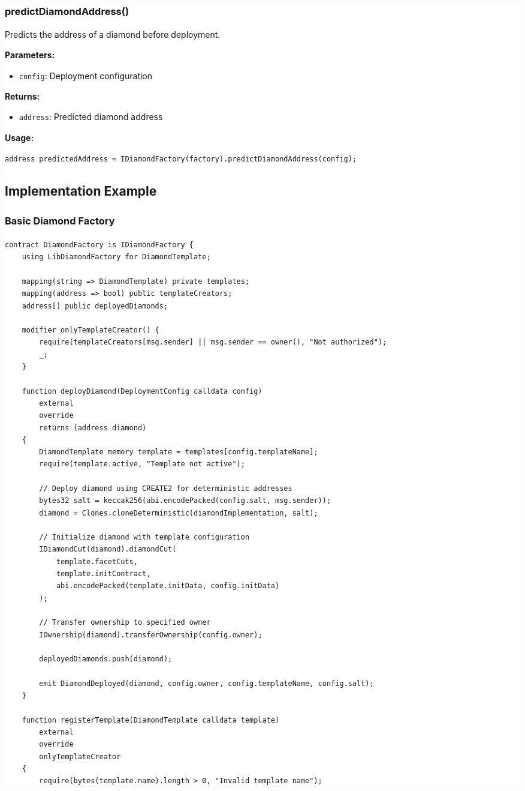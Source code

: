 ### predictDiamondAddress()
Predicts the address of a diamond before deployment.

**Parameters:**
- `config`: Deployment configuration

**Returns:**
- `address`: Predicted diamond address

**Usage:**
```solidity
address predictedAddress = IDiamondFactory(factory).predictDiamondAddress(config);
```

## Implementation Example

### Basic Diamond Factory

```solidity
contract DiamondFactory is IDiamondFactory {
    using LibDiamondFactory for DiamondTemplate;
    
    mapping(string => DiamondTemplate) private templates;
    mapping(address => bool) public templateCreators;
    address[] public deployedDiamonds;
    
    modifier onlyTemplateCreator() {
        require(templateCreators[msg.sender] || msg.sender == owner(), "Not authorized");
        _;
    }
    
    function deployDiamond(DeploymentConfig calldata config) 
        external 
        override 
        returns (address diamond) 
    {
        DiamondTemplate memory template = templates[config.templateName];
        require(template.active, "Template not active");
        
        // Deploy diamond using CREATE2 for deterministic addresses
        bytes32 salt = keccak256(abi.encodePacked(config.salt, msg.sender));
        diamond = Clones.cloneDeterministic(diamondImplementation, salt);
        
        // Initialize diamond with template configuration
        IDiamondCut(diamond).diamondCut(
            template.facetCuts,
            template.initContract,
            abi.encodePacked(template.initData, config.initData)
        );
        
        // Transfer ownership to specified owner
        IOwnership(diamond).transferOwnership(config.owner);
        
        deployedDiamonds.push(diamond);
        
        emit DiamondDeployed(diamond, config.owner, config.templateName, config.salt);
    }
    
    function registerTemplate(DiamondTemplate calldata template) 
        external 
        override 
        onlyTemplateCreator 
    {
        require(bytes(template.name).length > 0, "Invalid template name");
```